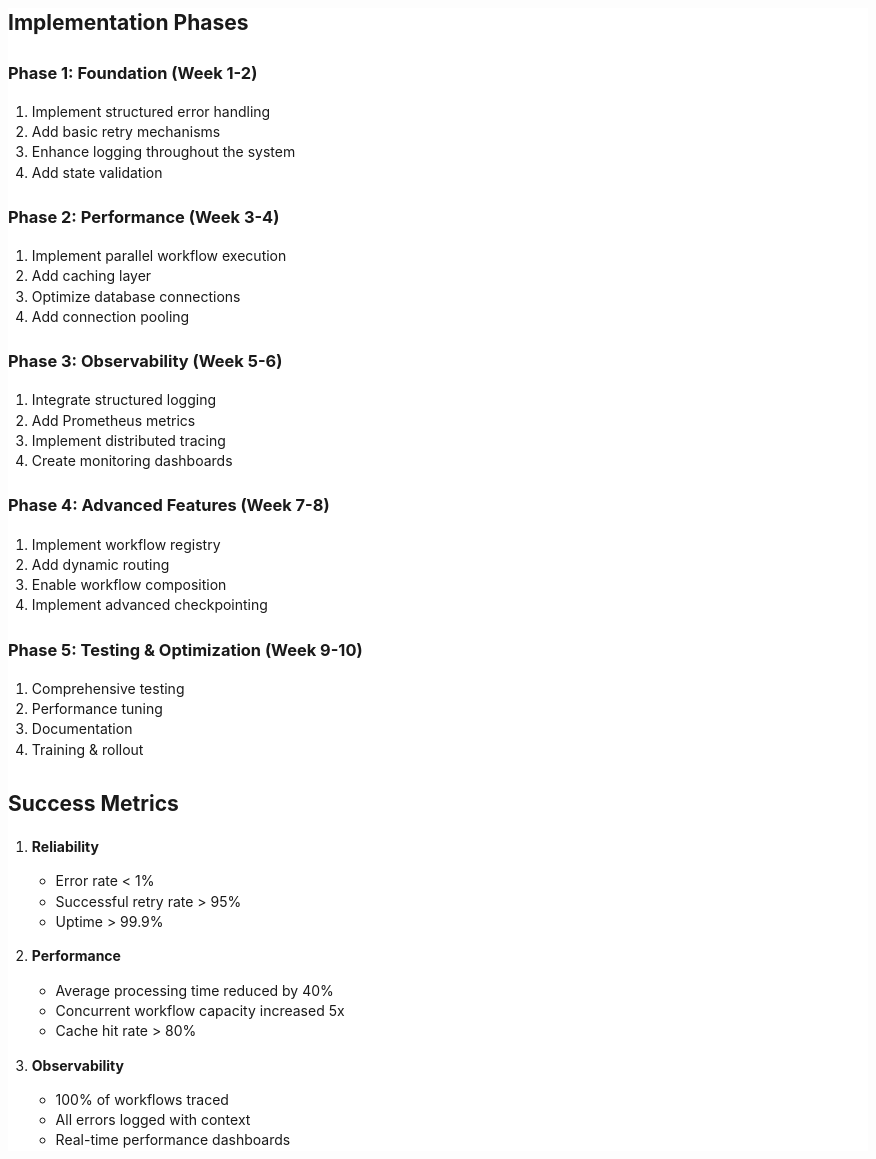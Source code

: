 ```python
```

## Implementation Phases

### Phase 1: Foundation (Week 1-2)
1. Implement structured error handling
2. Add basic retry mechanisms
3. Enhance logging throughout the system
4. Add state validation

### Phase 2: Performance (Week 3-4)
1. Implement parallel workflow execution
2. Add caching layer
3. Optimize database connections
4. Add connection pooling

### Phase 3: Observability (Week 5-6)
1. Integrate structured logging
2. Add Prometheus metrics
3. Implement distributed tracing
4. Create monitoring dashboards

### Phase 4: Advanced Features (Week 7-8)
1. Implement workflow registry
2. Add dynamic routing
3. Enable workflow composition
4. Implement advanced checkpointing

### Phase 5: Testing & Optimization (Week 9-10)
1. Comprehensive testing
2. Performance tuning
3. Documentation
4. Training & rollout

## Success Metrics

1. **Reliability**
   - Error rate < 1%
   - Successful retry rate > 95%
   - Uptime > 99.9%

2. **Performance**
   - Average processing time reduced by 40%
   - Concurrent workflow capacity increased 5x
   - Cache hit rate > 80%

3. **Observability**
   - 100% of workflows traced
   - All errors logged with context
   - Real-time performance dashboards
